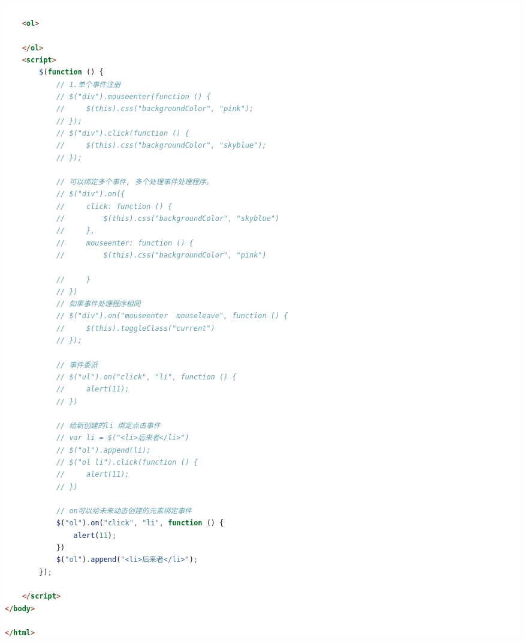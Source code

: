 ```html

    <ol>

    </ol>
    <script>
        $(function () {
            // 1.单个事件注册
            // $("div").mouseenter(function () {
            //     $(this).css("backgroundColor", "pink");
            // });
            // $("div").click(function () {
            //     $(this).css("backgroundColor", "skyblue");
            // });

            // 可以绑定多个事件, 多个处理事件处理程序。
            // $("div").on({
            //     click: function () {
            //         $(this).css("backgroundColor", "skyblue")
            //     },
            //     mouseenter: function () {
            //         $(this).css("backgroundColor", "pink")

            //     }
            // })
            // 如果事件处理程序相同
            // $("div").on("mouseenter  mouseleave", function () {
            //     $(this).toggleClass("current")
            // });

            // 事件委派
            // $("ul").on("click", "li", function () {
            //     alert(11);
            // })

            // 给新创建的li 绑定点击事件
            // var li = $("<li>后来者</li>")
            // $("ol").append(li);
            // $("ol li").click(function () {
            //     alert(11);
            // })

            // on可以给未来动态创建的元素绑定事件
            $("ol").on("click", "li", function () {
                alert(11);
            })
            $("ol").append("<li>后来者</li>");
        });

    </script>
</body>

</html>
```
